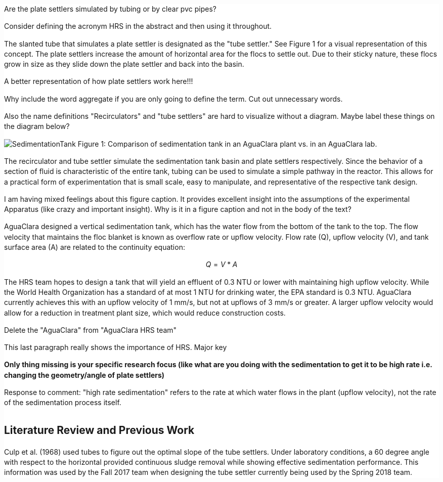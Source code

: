 Are the plate settlers simulated by tubing or by clear pvc pipes?

Consider defining the acronym HRS in the abstract and then using it throughout.
</div>

The slanted tube that simulates a plate settler is designated  as the "tube settler." See Figure 1 for a visual representation of this concept. The plate settlers increase the amount of horizontal area for the flocs to settle out. Due to their sticky nature, these flocs grow in size as they slide down the plate settler and back into the basin.

<div class="alert alert-block alert-danger">
A better representation of how plate settlers work here!!!

Why include the word aggregate if you are only going to define the term. Cut out unnecessary words.

Also the name definitions "Recirculators" and "tube settlers" are hard to visualize without a diagram. Maybe label these things on the diagram below?
</div>

![SedimentationTank](https://www.overleaf.com/docs/11173977ftrfnxyhrpyv/atts/59342342)
Figure 1: Comparison of sedimentation tank in an AguaClara plant vs. in an AguaClara lab.

The recirculator and tube settler simulate the sedimentation tank basin and plate settlers respectively. Since the behavior of a section of fluid is characteristic of the entire tank, tubing can be used to simulate a simple pathway in the reactor. This allows for a practical form of experimentation that is small scale, easy to manipulate, and representative of the respective tank design.

<div class="alert alert-block alert-danger">
I am having mixed feelings about this figure caption. It provides excellent insight into the assumptions of the experimental Apparatus (like crazy and important insight). Why is it in a figure caption and not in the body of the text?
</div>

AguaClara designed a vertical sedimentation tank, which has the water flow from the bottom of the tank to the top. The flow velocity that maintains the floc blanket is known as overflow rate or upflow velocity. Flow rate (Q), upflow velocity (V), and tank surface area (A) are related to the continuity equation:

$$ Q = V * A $$

The HRS team hopes to design a tank that will yield an effluent of 0.3 NTU or lower with maintaining high upflow velocity. While the World Health Organization has a standard of at most 1 NTU for drinking water, the EPA standard is 0.3 NTU. AguaClara currently achieves this with an upflow velocity of 1 mm/s, but not at upflows of 3 mm/s or greater. A larger upflow velocity would allow for a reduction in treatment plant size, which would reduce construction costs.

<div class="alert alert-block alert-danger">
Delete the "AguaClara" from "AguaClara HRS team"

This last paragraph really shows the importance of HRS. Major key

**Only thing missing is your specific research focus (like what are you doing with the sedimentation to get it to be high rate i.e. changing the geometry/angle of plate settlers)**
</div> Response to comment: "high rate sedimentation" refers to the rate at which water flows in the plant (upflow velocity), not the rate of the sedimentation process itself.

## Literature Review and Previous Work
Culp et al. (1968) used tubes to figure out the optimal slope of the tube settlers. Under laboratory conditions, a 60 degree angle with respect to the horizontal provided continuous sludge removal while showing effective sedimentation performance. This information was used by the Fall 2017 team when designing the tube settler currently being used by the Spring 2018 team.

